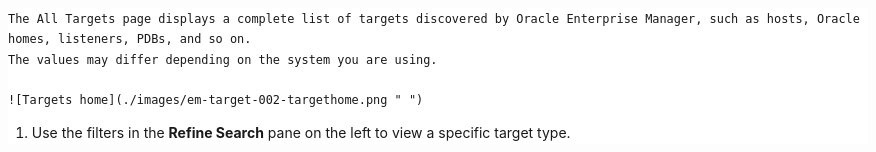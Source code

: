 	The All Targets page displays a complete list of targets discovered by Oracle Enterprise Manager, such as hosts, Oracle homes, listeners, PDBs, and so on.   
    The values may differ depending on the system you are using.  

    ![Targets home](./images/em-target-002-targethome.png " ")

1. 	Use the filters in the **Refine Search** pane on the left to view a specific target type.
